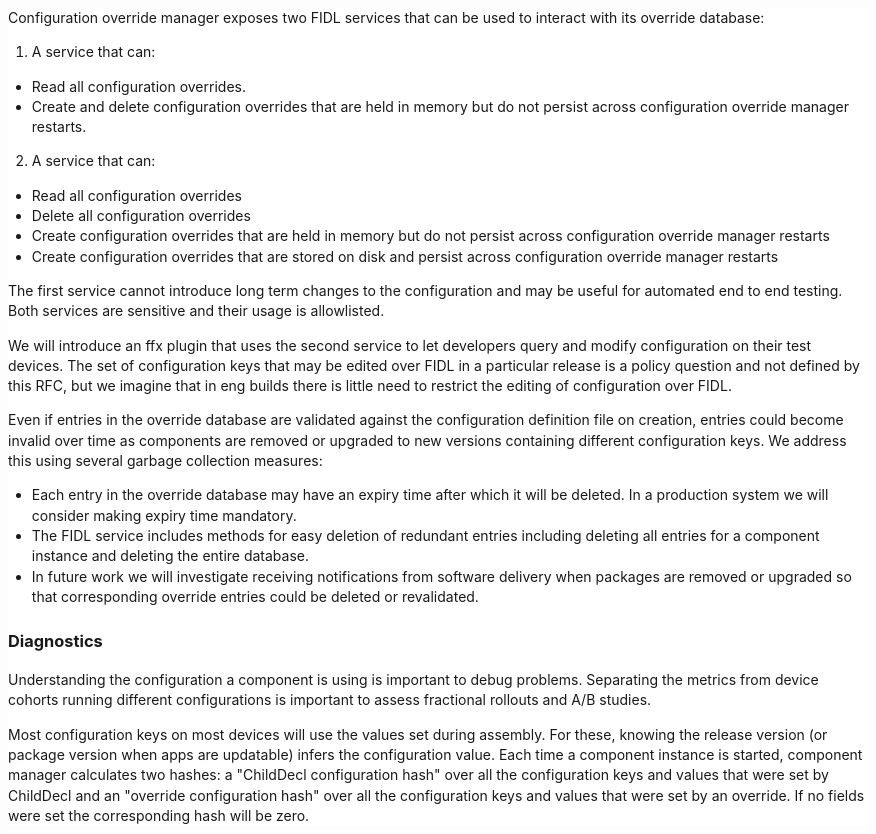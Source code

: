 Configuration override manager exposes two FIDL services that can be used to
interact with its override database:

1. A service that can:
  * Read all configuration overrides.
  * Create and delete configuration overrides that are held in memory but do not
    persist across configuration override manager restarts.
2. A service that can:
  * Read all configuration overrides
  * Delete all configuration overrides
  * Create configuration overrides that are held in memory but do not persist
    across configuration override manager restarts
  * Create configuration overrides that are stored on disk and persist across
    configuration override manager restarts

The first service cannot introduce long term changes to the configuration and
may be useful for automated end to end testing. Both services are sensitive and
their usage is allowlisted.

We will introduce an ffx plugin that uses the second service to let developers
query and modify configuration on their test devices. The set of configuration
keys that may be edited over FIDL in a particular release is a policy question
and not defined by this RFC, but we imagine that in eng builds there is little
need to restrict the editing of configuration over FIDL.

Even if entries in the override database are validated against the configuration
definition file on creation, entries could become invalid over time as
components are removed or upgraded to new versions containing different
configuration keys. We address this using several garbage collection measures:

* Each entry in the override database may have an expiry time after which it
  will be deleted. In a production system we will consider making expiry time
  mandatory.
* The FIDL service includes methods for easy deletion of redundant entries
  including deleting all entries for a component instance and deleting the
  entire database.
* In future work we will investigate receiving notifications from software
  delivery when packages are removed or upgraded so that corresponding override
  entries could be deleted or revalidated.


### Diagnostics

Understanding the configuration a component is using is important to debug
problems. Separating the metrics from device cohorts running different
configurations is important to assess fractional rollouts and A/B studies.

Most configuration keys on most devices will use the values set during assembly.
For these, knowing the release version (or package version when apps are
updatable) infers the configuration value. Each time a component instance is
started, component manager calculates two hashes: a "ChildDecl configuration
hash" over all the configuration keys and values that were set by ChildDecl and
an "override configuration hash" over all the configuration keys and values that
were set by an override. If no fields were set the corresponding hash will be
zero.
